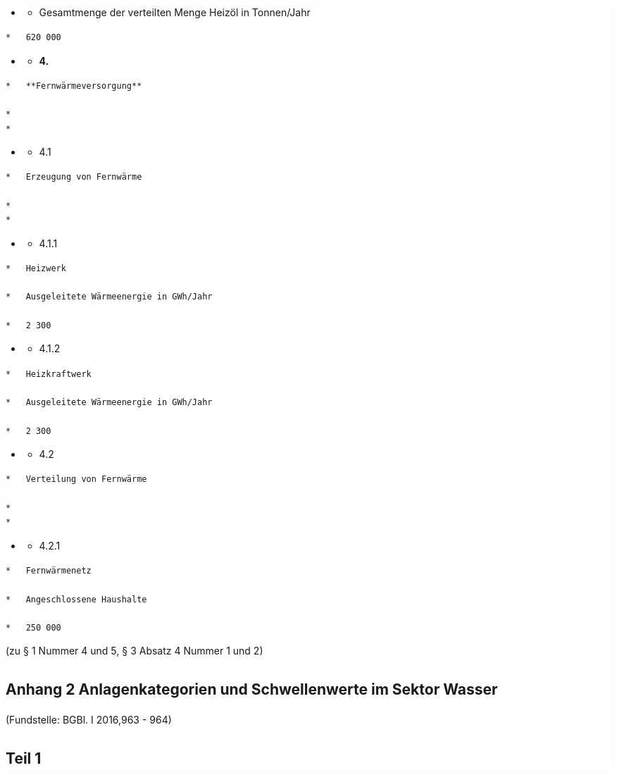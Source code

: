 
*    *   Gesamtmenge der verteilten Menge Heizöl in Tonnen/Jahr

    *   620 000


*    *   **4.**

    *   **Fernwärmeversorgung**

    *
    *

*    *   4.1

    *   Erzeugung von Fernwärme

    *
    *

*    *   4.1.1

    *   Heizwerk

    *   Ausgeleitete Wärmeenergie in GWh/Jahr

    *   2 300


*    *   4.1.2

    *   Heizkraftwerk

    *   Ausgeleitete Wärmeenergie in GWh/Jahr

    *   2 300


*    *   4.2

    *   Verteilung von Fernwärme

    *
    *

*    *   4.2.1

    *   Fernwärmenetz

    *   Angeschlossene Haushalte

    *   250 000



[^F793884_01_BJNR095800016BJNE000901116]:     *              420 Millionen Liter

(zu § 1 Nummer 4 und 5, § 3 Absatz 4 Nummer 1 und 2)

## Anhang 2 Anlagenkategorien und Schwellenwerte im Sektor Wasser

(Fundstelle: BGBl. I 2016,963 - 964)

## Teil 1
